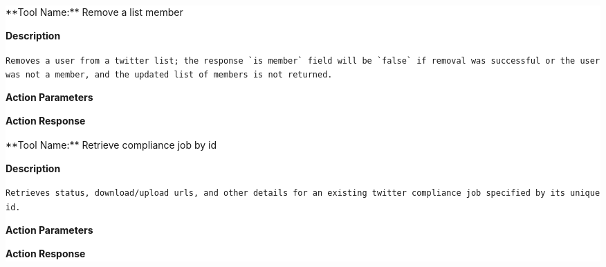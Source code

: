 <ParamField path="successful" type="boolean" required={true}>
</ParamField>

</Accordion>

<Accordion title="TWITTER_REMOVE_A_LIST_MEMBER">
**Tool Name:** Remove a list member

**Description**

```text wordWrap
Removes a user from a twitter list; the response `is member` field will be `false` if removal was successful or the user was not a member, and the updated list of members is not returned.
```


**Action Parameters**

<ParamField path="id" type="string" required={true}>
</ParamField>

<ParamField path="user_id" type="string" required={true}>
</ParamField>


**Action Response**

<ParamField path="data" type="object" required={true}>
</ParamField>

<ParamField path="error" type="string">
</ParamField>

<ParamField path="successful" type="boolean" required={true}>
</ParamField>

</Accordion>

<Accordion title="TWITTER_RETRIEVE_COMPLIANCE_JOB_BY_ID">
**Tool Name:** Retrieve compliance job by id

**Description**

```text wordWrap
Retrieves status, download/upload urls, and other details for an existing twitter compliance job specified by its unique id.
```


**Action Parameters**

<ParamField path="compliance__job__fields" type="array">
</ParamField>

<ParamField path="id" type="string" required={true}>
</ParamField>


**Action Response**

<ParamField path="data" type="object" required={true}>
</ParamField>
